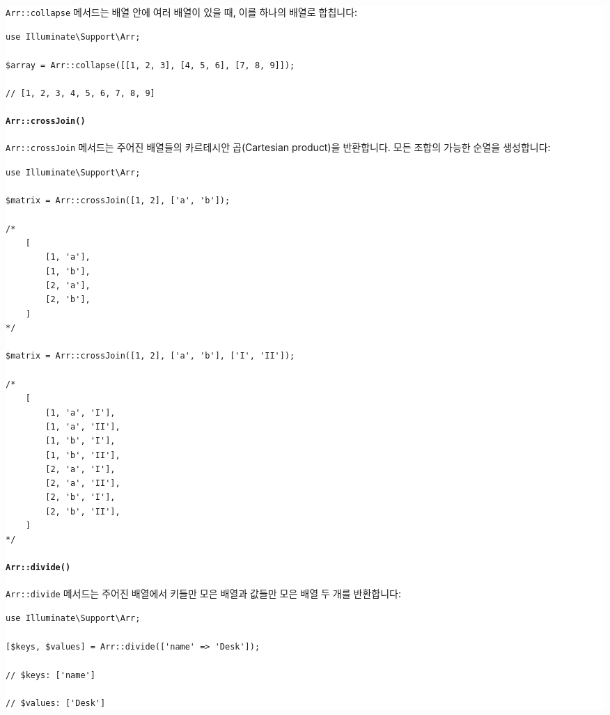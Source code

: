 `Arr::collapse` 메서드는 배열 안에 여러 배열이 있을 때, 이를 하나의 배열로 합칩니다:

```
use Illuminate\Support\Arr;

$array = Arr::collapse([[1, 2, 3], [4, 5, 6], [7, 8, 9]]);

// [1, 2, 3, 4, 5, 6, 7, 8, 9]
```

<a name="method-array-crossjoin"></a>
#### `Arr::crossJoin()`

`Arr::crossJoin` 메서드는 주어진 배열들의 카르테시안 곱(Cartesian product)을 반환합니다. 모든 조합의 가능한 순열을 생성합니다:

```
use Illuminate\Support\Arr;

$matrix = Arr::crossJoin([1, 2], ['a', 'b']);

/*
    [
        [1, 'a'],
        [1, 'b'],
        [2, 'a'],
        [2, 'b'],
    ]
*/

$matrix = Arr::crossJoin([1, 2], ['a', 'b'], ['I', 'II']);

/*
    [
        [1, 'a', 'I'],
        [1, 'a', 'II'],
        [1, 'b', 'I'],
        [1, 'b', 'II'],
        [2, 'a', 'I'],
        [2, 'a', 'II'],
        [2, 'b', 'I'],
        [2, 'b', 'II'],
    ]
*/
```

<a name="method-array-divide"></a>
#### `Arr::divide()`

`Arr::divide` 메서드는 주어진 배열에서 키들만 모은 배열과 값들만 모은 배열 두 개를 반환합니다:

```
use Illuminate\Support\Arr;

[$keys, $values] = Arr::divide(['name' => 'Desk']);

// $keys: ['name']

// $values: ['Desk']
```
